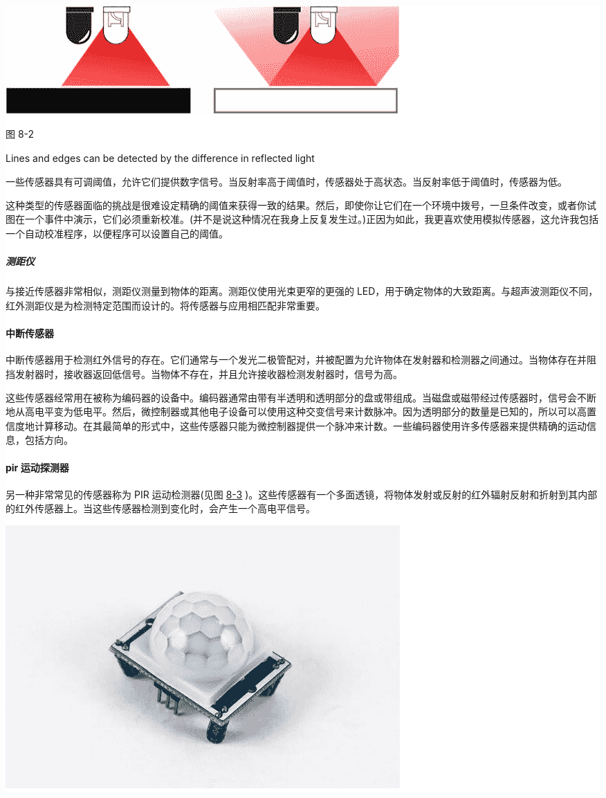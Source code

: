 ![A457480_1_En_8_Fig2_HTML.jpg](img/A457480_1_En_8_Fig2_HTML.jpg)

图 8-2

Lines and edges can be detected by the difference in reflected light

一些传感器具有可调阈值，允许它们提供数字信号。当反射率高于阈值时，传感器处于高状态。当反射率低于阈值时，传感器为低。

这种类型的传感器面临的挑战是很难设定精确的阈值来获得一致的结果。然后，即使你让它们在一个环境中拨号，一旦条件改变，或者你试图在一个事件中演示，它们必须重新校准。(并不是说这种情况在我身上反复发生过。)正因为如此，我更喜欢使用模拟传感器，这允许我包括一个自动校准程序，以便程序可以设置自己的阈值。

##### 测距仪

与接近传感器非常相似，测距仪测量到物体的距离。测距仪使用光束更窄的更强的 LED，用于确定物体的大致距离。与超声波测距仪不同，红外测距仪是为检测特定范围而设计的。将传感器与应用相匹配非常重要。

#### 中断传感器

中断传感器用于检测红外信号的存在。它们通常与一个发光二极管配对，并被配置为允许物体在发射器和检测器之间通过。当物体存在并阻挡发射器时，接收器返回低信号。当物体不存在，并且允许接收器检测发射器时，信号为高。

这些传感器经常用在被称为编码器的设备中。编码器通常由带有半透明和透明部分的盘或带组成。当磁盘或磁带经过传感器时，信号会不断地从高电平变为低电平。然后，微控制器或其他电子设备可以使用这种交变信号来计数脉冲。因为透明部分的数量是已知的，所以可以高置信度地计算移动。在其最简单的形式中，这些传感器只能为微控制器提供一个脉冲来计数。一些编码器使用许多传感器来提供精确的运动信息，包括方向。

#### pir 运动探测器

另一种非常常见的传感器称为 PIR 运动检测器(见图 [8-3](#Fig3) )。这些传感器有一个多面透镜，将物体发射或反射的红外辐射反射和折射到其内部的红外传感器上。当这些传感器检测到变化时，会产生一个高电平信号。

![A457480_1_En_8_Fig3_HTML.jpg](img/A457480_1_En_8_Fig3_HTML.jpg)
